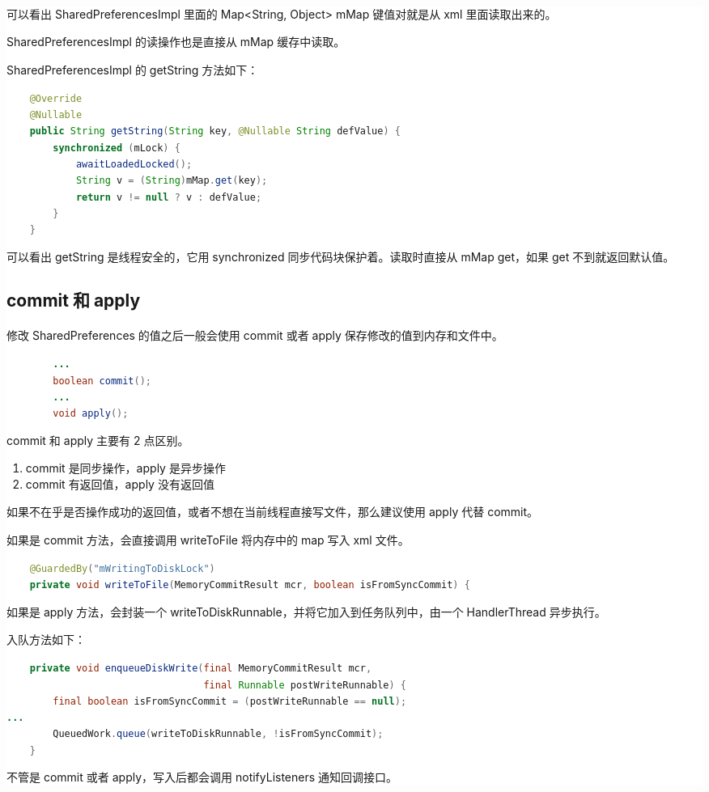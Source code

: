 可以看出 SharedPreferencesImpl 里面的 Map<String, Object> mMap 键值对就是从 xml 里面读取出来的。

SharedPreferencesImpl 的读操作也是直接从 mMap 缓存中读取。

SharedPreferencesImpl 的 getString 方法如下：

```java
    @Override
    @Nullable
    public String getString(String key, @Nullable String defValue) {
        synchronized (mLock) {
            awaitLoadedLocked();
            String v = (String)mMap.get(key);
            return v != null ? v : defValue;
        }
    }
```

可以看出 getString 是线程安全的，它用 synchronized 同步代码块保护着。读取时直接从 mMap get，如果 get 不到就返回默认值。

## commit 和 apply

修改 SharedPreferences 的值之后一般会使用 commit 或者 apply 保存修改的值到内存和文件中。

```java
        ...
        boolean commit();
        ...
        void apply();
```

commit 和 apply 主要有 2 点区别。

1. commit 是同步操作，apply 是异步操作
2. commit 有返回值，apply 没有返回值

如果不在乎是否操作成功的返回值，或者不想在当前线程直接写文件，那么建议使用 apply 代替 commit。

如果是 commit 方法，会直接调用 writeToFile 将内存中的 map 写入 xml 文件。

```java
    @GuardedBy("mWritingToDiskLock")
    private void writeToFile(MemoryCommitResult mcr, boolean isFromSyncCommit) {
```

如果是 apply 方法，会封装一个 writeToDiskRunnable，并将它加入到任务队列中，由一个 HandlerThread 异步执行。

入队方法如下：

```java
    private void enqueueDiskWrite(final MemoryCommitResult mcr,
                                  final Runnable postWriteRunnable) {
        final boolean isFromSyncCommit = (postWriteRunnable == null);
...
        QueuedWork.queue(writeToDiskRunnable, !isFromSyncCommit);
    }
```

不管是 commit 或者 apply，写入后都会调用 notifyListeners 通知回调接口。
